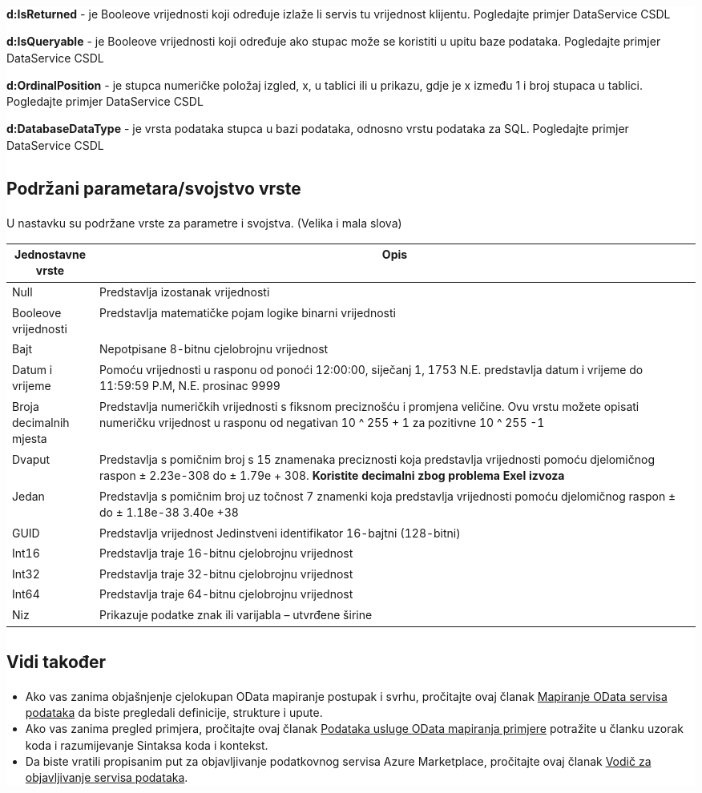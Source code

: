 **d:IsReturned** - je Booleove vrijednosti koji određuje izlaže li servis tu vrijednost klijentu.  Pogledajte primjer DataService CSDL

**d:IsQueryable** - je Booleove vrijednosti koji određuje ako stupac može se koristiti u upitu baze podataka.   Pogledajte primjer DataService CSDL

**d:OrdinalPosition** - je stupca numeričke položaj izgled, x, u tablici ili u prikazu, gdje je x između 1 i broj stupaca u tablici.  Pogledajte primjer DataService CSDL

**d:DatabaseDataType** - je vrsta podataka stupca u bazi podataka, odnosno vrstu podataka za SQL. Pogledajte primjer DataService CSDL

## <a name="supported-parametersproperty-types"></a>Podržani parametara/svojstvo vrste
U nastavku su podržane vrste za parametre i svojstva. (Velika i mala slova)

| Jednostavne vrste | Opis |
|----|----|
| Null | Predstavlja izostanak vrijednosti |
| Booleove vrijednosti | Predstavlja matematičke pojam logike binarni vrijednosti|
| Bajt | Nepotpisane 8-bitnu cjelobrojnu vrijednost|
|Datum i vrijeme| Pomoću vrijednosti u rasponu od ponoći 12:00:00, siječanj 1, 1753 N.E. predstavlja datum i vrijeme do 11:59:59 P.M, N.E. prosinac 9999|
|Broja decimalnih mjesta | Predstavlja numeričkih vrijednosti s fiksnom preciznošću i promjena veličine. Ovu vrstu možete opisati numeričku vrijednost u rasponu od negativan 10 ^ 255 + 1 za pozitivne 10 ^ 255 -1|
| Dvaput | Predstavlja s pomičnim broj s 15 znamenaka preciznosti koja predstavlja vrijednosti pomoću djelomičnog raspon ± 2.23e-308 do ± 1.79e + 308. **Koristite decimalni zbog problema Exel izvoza**|
| Jedan | Predstavlja s pomičnim broj uz točnost 7 znamenki koja predstavlja vrijednosti pomoću djelomičnog raspon ± do ± 1.18e-38 3.40e +38|
|GUID |Predstavlja vrijednost Jedinstveni identifikator 16-bajtni (128-bitni) |
|Int16|Predstavlja traje 16-bitnu cjelobrojnu vrijednost |
|Int32|Predstavlja traje 32-bitnu cjelobrojnu vrijednost |
|Int64|Predstavlja traje 64-bitnu cjelobrojnu vrijednost |
|Niz | Prikazuje podatke znak ili varijabla – utvrđene širine |


## <a name="see-also"></a>Vidi također
- Ako vas zanima objašnjenje cjelokupan OData mapiranje postupak i svrhu, pročitajte ovaj članak [Mapiranje OData servisa podataka](marketplace-publishing-data-service-creation-odata-mapping.md) da biste pregledali definicije, strukture i upute.
- Ako vas zanima pregled primjera, pročitajte ovaj članak [Podataka usluge OData mapiranja primjere](marketplace-publishing-data-service-creation-odata-mapping-examples.md) potražite u članku uzorak koda i razumijevanje Sintaksa koda i kontekst.
- Da biste vratili propisanim put za objavljivanje podatkovnog servisa Azure Marketplace, pročitajte ovaj članak [Vodič za objavljivanje servisa podataka](marketplace-publishing-data-service-creation.md).
